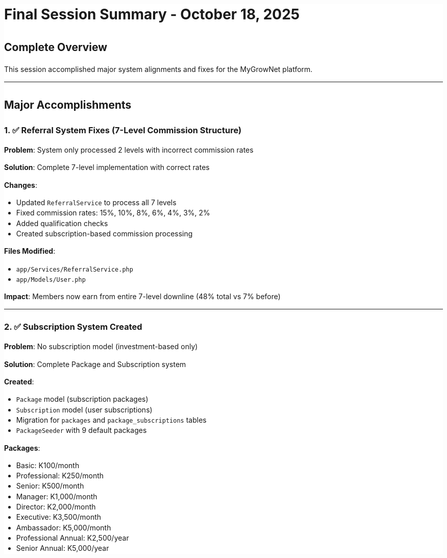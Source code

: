 # Final Session Summary - October 18, 2025

## Complete Overview

This session accomplished major system alignments and fixes for the MyGrowNet platform.

---

## Major Accomplishments

### 1. ✅ Referral System Fixes (7-Level Commission Structure)

**Problem**: System only processed 2 levels with incorrect commission rates

**Solution**: Complete 7-level implementation with correct rates

**Changes**:
- Updated `ReferralService` to process all 7 levels
- Fixed commission rates: 15%, 10%, 8%, 6%, 4%, 3%, 2%
- Added qualification checks
- Created subscription-based commission processing

**Files Modified**:
- `app/Services/ReferralService.php`
- `app/Models/User.php`

**Impact**: Members now earn from entire 7-level downline (48% total vs 7% before)

---

### 2. ✅ Subscription System Created

**Problem**: No subscription model (investment-based only)

**Solution**: Complete Package and Subscription system

**Created**:
- `Package` model (subscription packages)
- `Subscription` model (user subscriptions)
- Migration for `packages` and `package_subscriptions` tables
- `PackageSeeder` with 9 default packages

**Packages**:
- Basic: K100/month
- Professional: K250/month
- Senior: K500/month
- Manager: K1,000/month
- Director: K2,000/month
- Executive: K3,500/month
- Ambassador: K5,000/month
- Professional Annual: K2,500/year
- Senior Annual: K5,000/year
